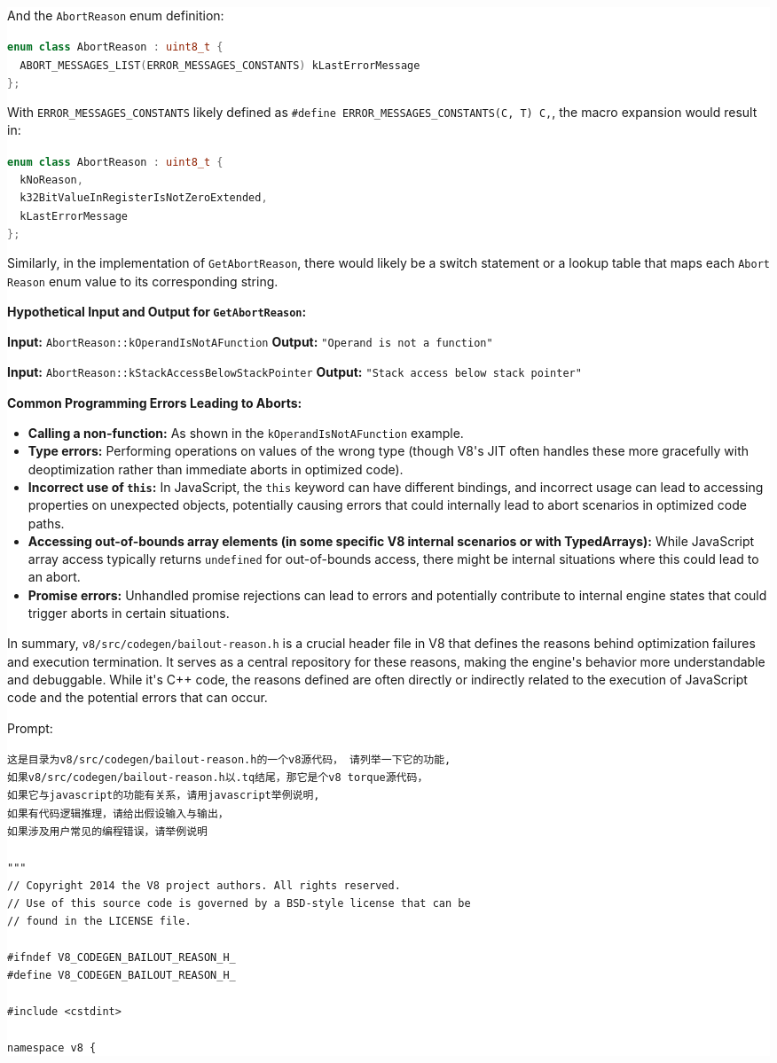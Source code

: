 And the `AbortReason` enum definition:

```c++
enum class AbortReason : uint8_t {
  ABORT_MESSAGES_LIST(ERROR_MESSAGES_CONSTANTS) kLastErrorMessage
};
```

With `ERROR_MESSAGES_CONSTANTS` likely defined as `#define ERROR_MESSAGES_CONSTANTS(C, T) C,`, the macro expansion would result in:

```c++
enum class AbortReason : uint8_t {
  kNoReason,
  k32BitValueInRegisterIsNotZeroExtended,
  kLastErrorMessage
};
```

Similarly, in the implementation of `GetAbortReason`, there would likely be a switch statement or a lookup table that maps each `AbortReason` enum value to its corresponding string.

**Hypothetical Input and Output for `GetAbortReason`:**

**Input:** `AbortReason::kOperandIsNotAFunction`
**Output:** `"Operand is not a function"`

**Input:** `AbortReason::kStackAccessBelowStackPointer`
**Output:** `"Stack access below stack pointer"`

**Common Programming Errors Leading to Aborts:**

* **Calling a non-function:**  As shown in the `kOperandIsNotAFunction` example.
* **Type errors:**  Performing operations on values of the wrong type (though V8's JIT often handles these more gracefully with deoptimization rather than immediate aborts in optimized code).
* **Incorrect use of `this`:**  In JavaScript, the `this` keyword can have different bindings, and incorrect usage can lead to accessing properties on unexpected objects, potentially causing errors that could internally lead to abort scenarios in optimized code paths.
* **Accessing out-of-bounds array elements (in some specific V8 internal scenarios or with TypedArrays):**  While JavaScript array access typically returns `undefined` for out-of-bounds access, there might be internal situations where this could lead to an abort.
* **Promise errors:** Unhandled promise rejections can lead to errors and potentially contribute to internal engine states that could trigger aborts in certain situations.

In summary, `v8/src/codegen/bailout-reason.h` is a crucial header file in V8 that defines the reasons behind optimization failures and execution termination. It serves as a central repository for these reasons, making the engine's behavior more understandable and debuggable. While it's C++ code, the reasons defined are often directly or indirectly related to the execution of JavaScript code and the potential errors that can occur.

Prompt: 
```
这是目录为v8/src/codegen/bailout-reason.h的一个v8源代码， 请列举一下它的功能, 
如果v8/src/codegen/bailout-reason.h以.tq结尾，那它是个v8 torque源代码，
如果它与javascript的功能有关系，请用javascript举例说明,
如果有代码逻辑推理，请给出假设输入与输出，
如果涉及用户常见的编程错误，请举例说明

"""
// Copyright 2014 the V8 project authors. All rights reserved.
// Use of this source code is governed by a BSD-style license that can be
// found in the LICENSE file.

#ifndef V8_CODEGEN_BAILOUT_REASON_H_
#define V8_CODEGEN_BAILOUT_REASON_H_

#include <cstdint>

namespace v8 {
```